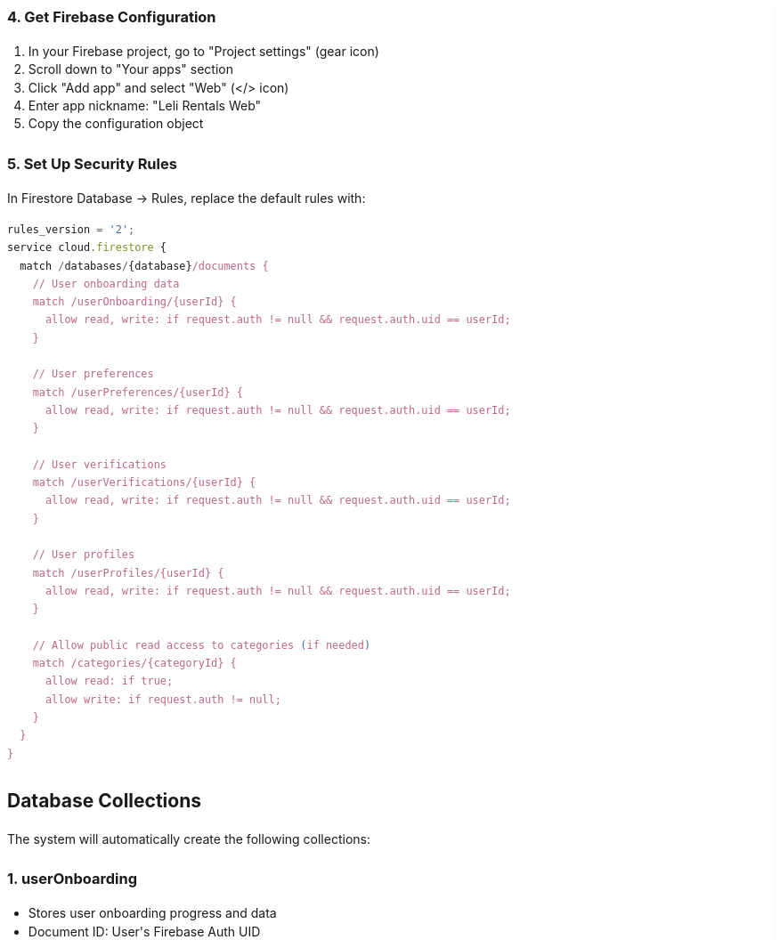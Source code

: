 ### 4. Get Firebase Configuration
1. In your Firebase project, go to "Project settings" (gear icon)
2. Scroll down to "Your apps" section
3. Click "Add app" and select "Web" (</> icon)
4. Enter app nickname: "Leli Rentals Web"
5. Copy the configuration object

### 5. Set Up Security Rules
In Firestore Database → Rules, replace the default rules with:

```javascript
rules_version = '2';
service cloud.firestore {
  match /databases/{database}/documents {
    // User onboarding data
    match /userOnboarding/{userId} {
      allow read, write: if request.auth != null && request.auth.uid == userId;
    }
    
    // User preferences
    match /userPreferences/{userId} {
      allow read, write: if request.auth != null && request.auth.uid == userId;
    }
    
    // User verifications
    match /userVerifications/{userId} {
      allow read, write: if request.auth != null && request.auth.uid == userId;
    }
    
    // User profiles
    match /userProfiles/{userId} {
      allow read, write: if request.auth != null && request.auth.uid == userId;
    }
    
    // Allow public read access to categories (if needed)
    match /categories/{categoryId} {
      allow read: if true;
      allow write: if request.auth != null;
    }
  }
}
```

## Database Collections

The system will automatically create the following collections:

### 1. userOnboarding
- Stores user onboarding progress and data
- Document ID: User's Firebase Auth UID

